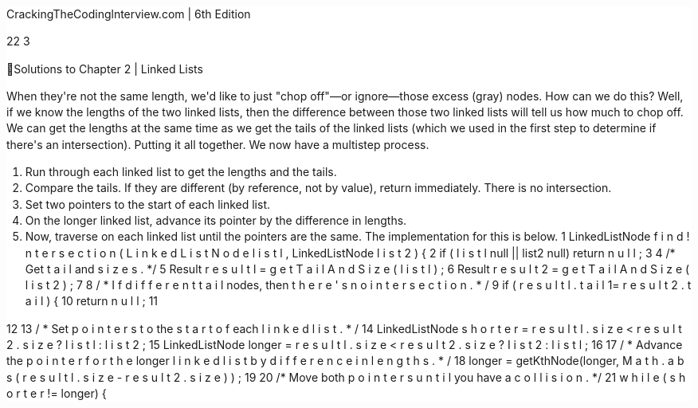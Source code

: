 CrackingTheCodinglnterview.com | 6th Edition

22 3

Solutions to Chapter 2 | Linked Lists

When they're not the same length, we'd like to just "chop off"—or ignore—those excess (gray) nodes.
How can we do this? Well, if we know the lengths of the two linked lists, then the difference between those
two linked lists will tell us how much to chop off.
We can get the lengths at the same time as we get the tails of the linked lists (which we used in the first step
to determine if there's an intersection).
Putting it all together.
We now have a multistep process.
1. Run through each linked list to get the lengths and the tails.
2. Compare the tails. If they are different (by reference, not by value), return immediately. There is no intersection.
3. Set two pointers to the start of each linked list.
4. On the longer linked list, advance its pointer by the difference in lengths.
5. Now, traverse on each linked list until the pointers are the same.
The implementation for this is below.
1
LinkedListNode f i n d ! n t e r s e c t i o n ( L i n k e d L i s t N o d e l i s t l , LinkedListNode l i s t 2 ) {
2
if ( l i s t l
null || list2
null) return n u l l ;
3
4
/* Get t a i l and s i z e s . */
5
Result r e s u l t l = g e t T a i l A n d S i z e ( l i s t l ) ;
6
Result r e s u l t 2 = g e t T a i l A n d S i z e ( l i s t 2 ) ;
7
8
/ * I f d i f f e r e n t t a i l nodes, then t h e r e ' s n o i n t e r s e c t i o n . * /
9
if ( r e s u l t l . t a i l 1= r e s u l t 2 . t a i l ) {
10
return n u l l ;
11
>
12
13
/ * Set p o i n t e r s t o the s t a r t o f each l i n k e d l i s t . * /
14
LinkedListNode s h o r t e r = r e s u l t l . s i z e < r e s u l t 2 . s i z e ? l i s t l : l i s t 2 ;
15
LinkedListNode longer = r e s u l t l . s i z e < r e s u l t 2 . s i z e ? I i s t 2 : l i s t l ;
16
17
/ * Advance the p o i n t e r f o r t h e longer l i n k e d l i s t b y d i f f e r e n c e i n l e n g t h s . * /
18
longer = getKthNode(longer, M a t h . a b s ( r e s u l t l . s i z e - r e s u l t 2 . s i z e ) ) ;
19
20
/* Move both p o i n t e r s u n t i l you have a c o l l i s i o n . */
21
w h i l e ( s h o r t e r != longer) {